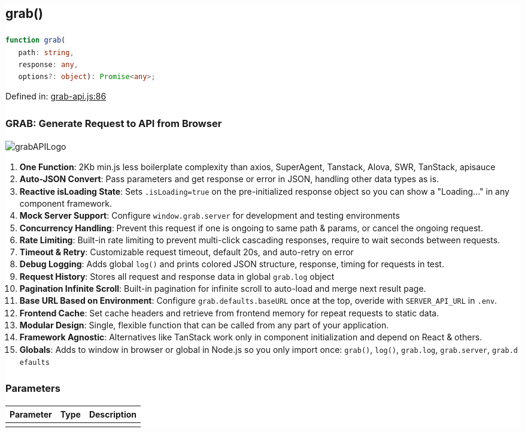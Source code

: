 ## grab()

```ts
function grab(
   path: string, 
   response: any, 
   options?: object): Promise<any>;
```

Defined in: [grab-api.js:86](https://github.com/vtempest/grab-api/tree/master/src/grab-api.js#L86)

### GRAB: Generate Request to API from Browser
![grabAPILogo](https://i.imgur.com/qrQWkeb.png)

1. **One Function**: 2Kb min.js less boilerplate complexity than axios, SuperAgent, Tanstack, Alova, SWR, TanStack, apisauce
2. **Auto-JSON Convert**: Pass parameters and get response or error in JSON, handling other data types as is.
3. **Reactive isLoading State**: Sets `.isLoading=true` on the pre-initialized response object so you can show a "Loading..." in any component framework.
4. **Mock Server Support**: Configure `window.grab.server` for development and testing environments
5. **Concurrency Handling**: Prevent this request if one is ongoing to same path & params, or cancel the ongoing request.
6. **Rate Limiting**: Built-in rate limiting to prevent multi-click cascading responses, require to wait seconds between requests.
7. **Timeout & Retry**: Customizable request timeout, default 20s, and auto-retry on error
8. **Debug Logging**: Adds global `log()` and prints colored JSON structure, response, timing for requests in test.
9. **Request History**: Stores all request and response data in global `grab.log` object
10. **Pagination Infinite Scroll**: Built-in pagination for infinite scroll to auto-load and merge next result page.
11. **Base URL Based on Environment**: Configure `grab.defaults.baseURL` once at the top, overide with `SERVER_API_URL` in `.env`.
12. **Frontend Cache**: Set cache headers and retrieve from frontend memory for repeat requests to static data.
13. **Modular Design**: Single, flexible function that can be called from any part of your application.
14. **Framework Agnostic**: Alternatives like TanStack work only in component initialization and depend on React & others. 
15. **Globals**: Adds to window in browser or global in Node.js so you only import once: `grab()`, `log()`, `grab.log`, `grab.server`, `grab.defaults`

### Parameters

<table>
<thead>
<tr>
<th>Parameter</th>
<th>Type</th>
<th>Description</th>
</tr>
</thead>
<tbody>
<tr>
<td>
